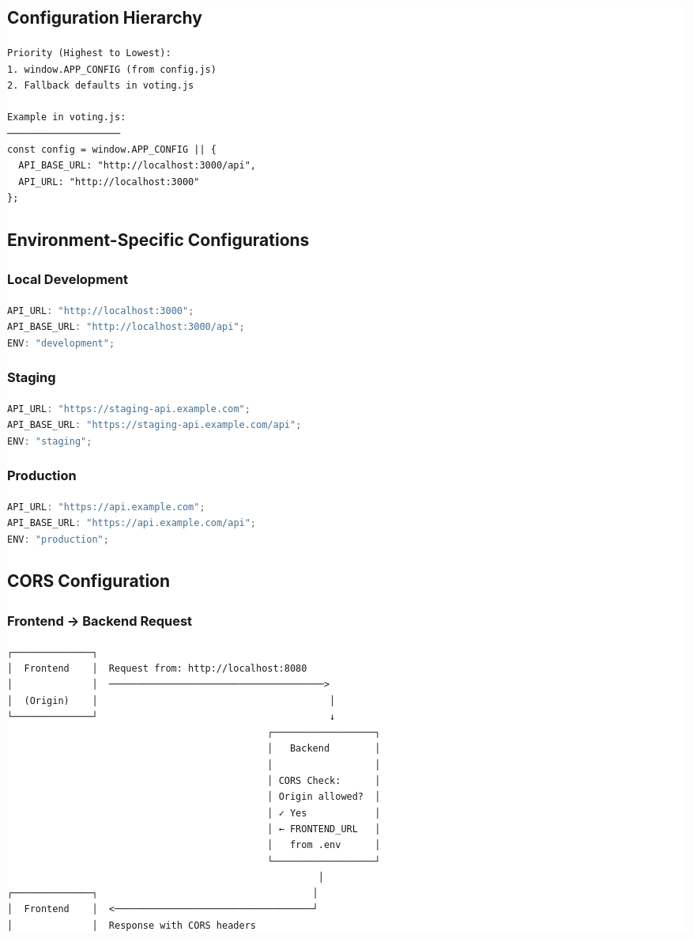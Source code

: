 ## Configuration Hierarchy

```
Priority (Highest to Lowest):
1. window.APP_CONFIG (from config.js)
2. Fallback defaults in voting.js

Example in voting.js:
────────────────────
const config = window.APP_CONFIG || {
  API_BASE_URL: "http://localhost:3000/api",
  API_URL: "http://localhost:3000"
};
```

## Environment-Specific Configurations

### Local Development

```javascript
API_URL: "http://localhost:3000";
API_BASE_URL: "http://localhost:3000/api";
ENV: "development";
```

### Staging

```javascript
API_URL: "https://staging-api.example.com";
API_BASE_URL: "https://staging-api.example.com/api";
ENV: "staging";
```

### Production

```javascript
API_URL: "https://api.example.com";
API_BASE_URL: "https://api.example.com/api";
ENV: "production";
```

## CORS Configuration

### Frontend → Backend Request

```
┌──────────────┐
│  Frontend    │  Request from: http://localhost:8080
│              │  ──────────────────────────────────────>
│  (Origin)    │                                         │
└──────────────┘                                         ↓
                                              ┌──────────────────┐
                                              │   Backend        │
                                              │                  │
                                              │ CORS Check:      │
                                              │ Origin allowed?  │
                                              │ ✓ Yes            │
                                              │ ← FRONTEND_URL   │
                                              │   from .env      │
                                              └──────────────────┘
                                                       │
┌──────────────┐                                      │
│  Frontend    │  <───────────────────────────────────┘
│              │  Response with CORS headers
```